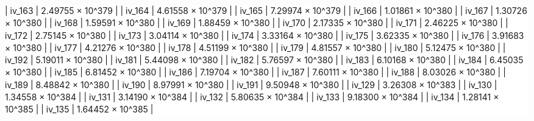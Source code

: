 | iv_163 | 2.49755 × 10^379 |
| iv_164 | 4.61558 × 10^379 |
| iv_165 | 7.29974 × 10^379 |
| iv_166 | 1.01861 × 10^380 |
| iv_167 | 1.30726 × 10^380 |
| iv_168 | 1.59591 × 10^380 |
| iv_169 | 1.88459 × 10^380 |
| iv_170 | 2.17335 × 10^380 |
| iv_171 | 2.46225 × 10^380 |
| iv_172 | 2.75145 × 10^380 |
| iv_173 | 3.04114 × 10^380 |
| iv_174 | 3.33164 × 10^380 |
| iv_175 | 3.62335 × 10^380 |
| iv_176 | 3.91683 × 10^380 |
| iv_177 | 4.21276 × 10^380 |
| iv_178 | 4.51199 × 10^380 |
| iv_179 | 4.81557 × 10^380 |
| iv_180 | 5.12475 × 10^380 |
| iv_192 | 5.19011 × 10^380 |
| iv_181 | 5.44098 × 10^380 |
| iv_182 | 5.76597 × 10^380 |
| iv_183 | 6.10168 × 10^380 |
| iv_184 | 6.45035 × 10^380 |
| iv_185 | 6.81452 × 10^380 |
| iv_186 | 7.19704 × 10^380 |
| iv_187 | 7.60111 × 10^380 |
| iv_188 | 8.03026 × 10^380 |
| iv_189 | 8.48842 × 10^380 |
| iv_190 | 8.97991 × 10^380 |
| iv_191 | 9.50948 × 10^380 |
| iv_129 | 3.26308 × 10^383 |
| iv_130 | 1.34558 × 10^384 |
| iv_131 | 3.14190 × 10^384 |
| iv_132 | 5.80635 × 10^384 |
| iv_133 | 9.18300 × 10^384 |
| iv_134 | 1.28141 × 10^385 |
| iv_135 | 1.64452 × 10^385 |